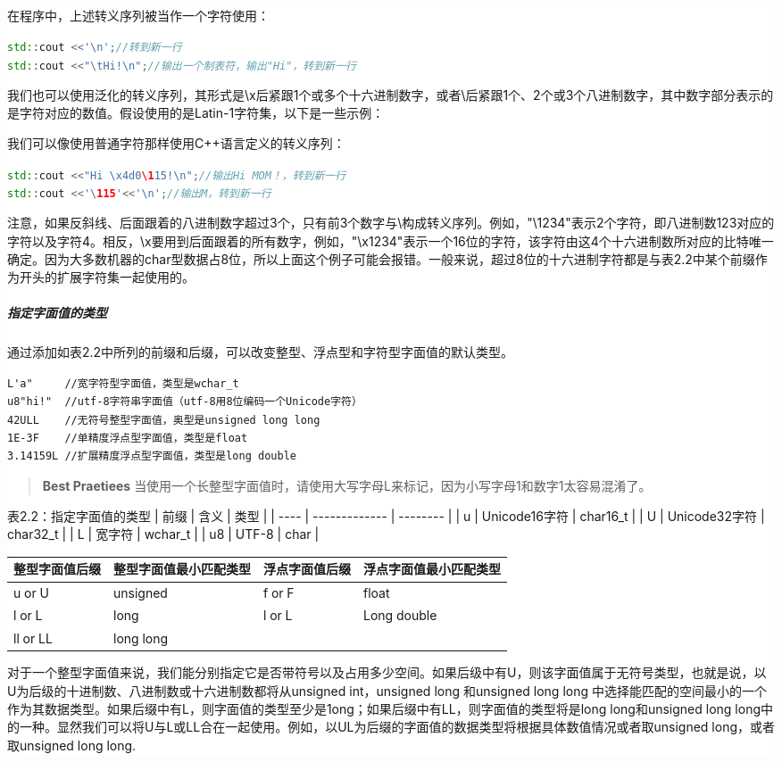 在程序中，上述转义序列被当作一个字符使用：

```cpp
std::cout <<'\n';//转到新一行
std::cout <<"\tHi!\n";//输出一个制表符，输出"Hi"，转到新一行
```

我们也可以使用泛化的转义序列，其形式是\x后紧跟1个或多个十六进制数字，或者\后紧跟1个、2个或3个八进制数字，其中数字部分表示的是字符对应的数值。假设使用的是Latin-1字符集，以下是一些示例：

我们可以像使用普通字符那样使用C++语言定义的转义序列：

```cpp
std::cout <<"Hi \x4d0\115!\n";//输出Hi MOM！，转到新一行
std::cout <<'\115'<<'\n';//输出M，转到新一行
```

注意，如果反斜线、后面跟着的八进制数字超过3个，只有前3个数字与\构成转义序列。例如，"\1234"表示2个字符，即八进制数123对应的字符以及字符4。相反，\x要用到后面跟着的所有数字，例如，"\x1234"表示一个16位的字符，该字符由这4个十六进制数所对应的比特唯一确定。因为大多数机器的char型数据占8位，所以上面这个例子可能会报错。一般来说，超过8位的十六进制字符都是与表2.2中某个前缀作为开头的扩展字符集一起使用的。

##### 指定字面值的类型

通过添加如表2.2中所列的前缀和后缀，可以改变整型、浮点型和字符型字面值的默认类型。

```text
L'a"     //宽字符型字面值，类型是wchar_t
u8"hi!"  //utf-8字符串字面值（utf-8用8位编码一个Unicode字符）
42ULL    //无符号整型字面值，奥型是unsigned long long
1E-3F    //单精度浮点型字面值，类型是float
3.14159L //扩展精度浮点型字面值，类型是long double
```

> **Best Praetiees**
> 当使用一个长整型字面值时，请使用大写字母L来标记，因为小写字母1和数字1太容易混淆了。

表2.2：指定字面值的类型
| 前缀 | 含义          | 类型     |
| ---- | ------------- | -------- |
| u    | Unicode16字符 | char16_t |
| U    | Unicode32字符 | char32_t |
| L    | 宽字符        | wchar_t  |
| u8   | UTF-8         | char     |

| 整型字面值后缀 | 整型字面值最小匹配类型 | 浮点字面值后缀 | 浮点字面值最小匹配类型 |
| -------------- | ---------------------- | -------------- | ---------------------- |
| u or U         | unsigned               | f or F         | float                  |
| l or L         | long                   | l or L         | Long double            |
| ll or LL       | long long              |                |                        |

对于一个整型字面值来说，我们能分别指定它是否带符号以及占用多少空间。如果后级中有U，则该字面值属于无符号类型，也就是说，以U为后级的十进制数、八进制数或十六进制数都将从unsigned int，unsigned long 和unsigned long long 中选择能匹配的空间最小的一个作为其数据类型。如果后缀中有L，则字面值的类型至少是1ong；如果后缀中有LL，则字面值的类型将是long long和unsigned long long中的一种。显然我们可以将U与L或LL合在一起使用。例如，以UL为后缀的字面值的数据类型将根据具体数值情况或者取unsigned long，或者取unsigned long long.
